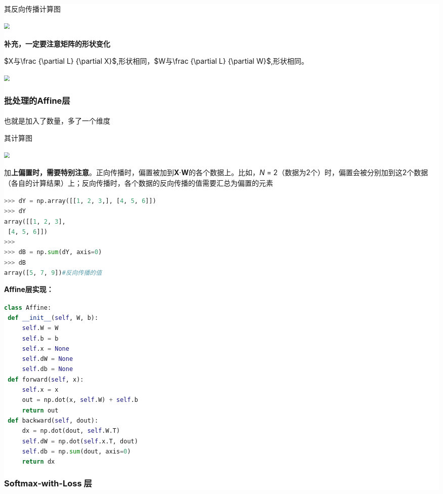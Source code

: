 其反向传播计算图

<img src="https://typora-1309665611.cos.ap-nanjing.myqcloud.com/typora/image-20230329214527587.png" style="zoom:70%">

**补充，一定要注意矩阵的形状变化**

$X与\frac {\partial L} {\partial X}$,形状相同，$W与\frac {\partial L} {\partial W}$,形状相同。

<img src="https://typora-1309665611.cos.ap-nanjing.myqcloud.com/typora/image-20230329214715815.png" style="zoom:70%">

### 批处理的Affine层

也就是加入了数量，多了一个维度

其计算图

<img src="https://typora-1309665611.cos.ap-nanjing.myqcloud.com/typora/image-20230329214940214.png" style="zoom:70%">

加**上偏置时，需要特别注意**。正向传播时，偏置被加到**X**·**W**的各个数据上。比如，*N* = 2（数据为2个）时，偏置会被分别加到这2个数据（各自的计算结果）上；反向传播时，各个数据的反向传播的值需要汇总为偏置的元素


~~~python
>>> dY = np.array([[1, 2, 3,], [4, 5, 6]])
>>> dY
array([[1, 2, 3],
 [4, 5, 6]])
>>>
>>> dB = np.sum(dY, axis=0)
>>> dB
array([5, 7, 9])#反向传播的值
~~~

**Affine层实现：**

~~~python
class Affine:
 def __init__(self, W, b):
     self.W = W
     self.b = b
     self.x = None
     self.dW = None
     self.db = None
 def forward(self, x):
     self.x = x
     out = np.dot(x, self.W) + self.b
     return out
 def backward(self, dout):
     dx = np.dot(dout, self.W.T)
     self.dW = np.dot(self.x.T, dout)
     self.db = np.sum(dout, axis=0)
     return dx
~~~

### Softmax-with-Loss 层
